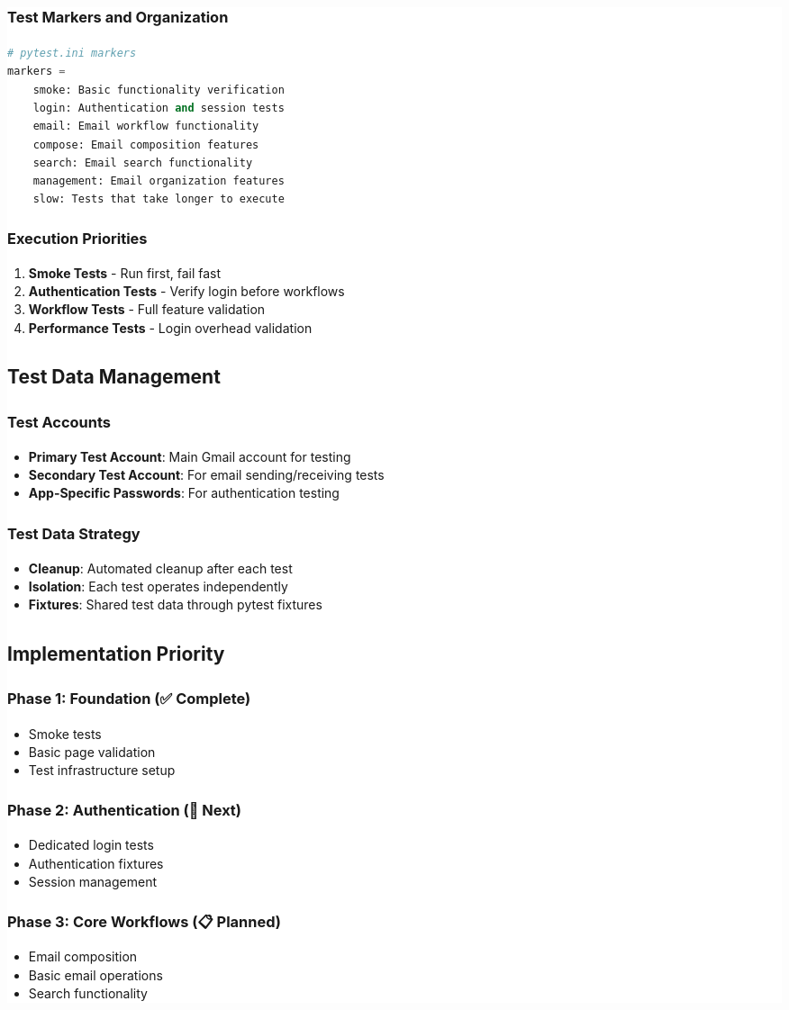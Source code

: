 ### Test Markers and Organization

```python
# pytest.ini markers
markers =
    smoke: Basic functionality verification
    login: Authentication and session tests  
    email: Email workflow functionality
    compose: Email composition features
    search: Email search functionality
    management: Email organization features
    slow: Tests that take longer to execute
```

### Execution Priorities

1. **Smoke Tests** - Run first, fail fast
2. **Authentication Tests** - Verify login before workflows
3. **Workflow Tests** - Full feature validation
4. **Performance Tests** - Login overhead validation

## Test Data Management

### Test Accounts
- **Primary Test Account**: Main Gmail account for testing
- **Secondary Test Account**: For email sending/receiving tests
- **App-Specific Passwords**: For authentication testing

### Test Data Strategy
- **Cleanup**: Automated cleanup after each test
- **Isolation**: Each test operates independently
- **Fixtures**: Shared test data through pytest fixtures

## Implementation Priority

### Phase 1: Foundation (✅ Complete)
- Smoke tests
- Basic page validation
- Test infrastructure setup

### Phase 2: Authentication (🔄 Next)
- Dedicated login tests
- Authentication fixtures
- Session management

### Phase 3: Core Workflows (📋 Planned)
- Email composition
- Basic email operations
- Search functionality
